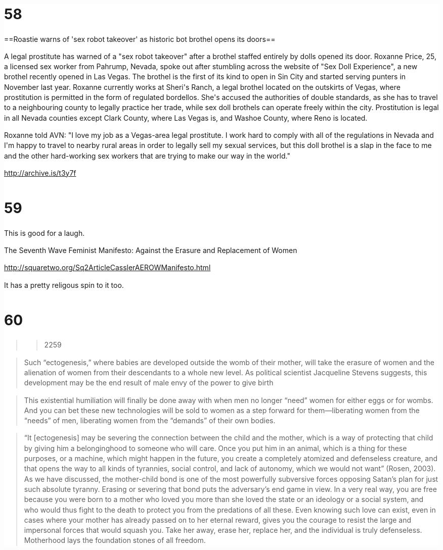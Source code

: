 # 58
==Roastie warns of 'sex robot takeover' as historic bot brothel opens its doors==

A legal prostitute has warned of a "sex robot takeover" after a brothel staffed entirely by dolls opened its door. Roxanne Price, 25, a licensed sex worker from Pahrump, Nevada, spoke out after stumbling across the website of "Sex Doll Experience", a new brothel recently opened in Las Vegas. The brothel is the first of its kind to open in Sin City and started serving punters in November last year. Roxanne currently works at Sheri's Ranch, a legal brothel located on the outskirts of Vegas, where prostitution is permitted in the form of regulated bordellos. She's accused the authorities of double standards, as she has to travel to a neighbouring county to legally practice her trade, while sex doll brothels can operate freely within the city. Prostitution is legal in all Nevada counties except Clark County, where Las Vegas is, and Washoe County, where Reno is located.



Roxanne told AVN: "I love my job as a Vegas-area legal prostitute. I work hard to comply with all of the regulations in Nevada and I'm happy to travel to nearby rural areas in order to legally sell my sexual services, but this doll brothel is a slap in the face to me and the other hard-working sex workers that are trying to make our way in the world."

http://archive.is/t3y7f

# 59
This is good for a laugh. 



The Seventh Wave Feminist Manifesto: Against the Erasure and Replacement of Women 

http://squaretwo.org/Sq2ArticleCasslerAEROWManifesto.html

It has a pretty religous spin to it too.

# 60
>>2259

>Such “ectogenesis,” where babies are developed outside the womb of their mother, will take the erasure of women and the alienation of women from their descendants to a whole new level. As political scientist Jacqueline Stevens suggests, this development may be the end result of male envy of the power to give birth

>This existential humiliation will finally be done away with when men no longer “need” women for either eggs or for wombs. And you can bet these new technologies will be sold to women as a step forward for them—liberating women from the “needs” of men, liberating women from the “demands” of their own bodies.

>“It [ectogenesis] may be severing the connection between the child and the mother, which is a way of protecting that child by giving him a belonginghood to someone who will care. Once you put him in an animal, which is a thing for these purposes, or a machine, which might happen in the future, you create a completely atomized and defenseless creature, and that opens the way to all kinds of tyrannies, social control, and lack of autonomy, which we would not want” (Rosen, 2003). As we have discussed, the mother-child bond is one of the most powerfully subversive forces opposing Satan’s plan for just such absolute tyranny. Erasing or severing that bond puts the adversary’s end game in view. In a very real way, you are free because you were born to a mother who loved you more than she loved the state or an ideology or a social system, and who would thus fight to the death to protect you from the predations of all these. Even knowing such love can exist, even in cases where your mother has already passed on to her eternal reward, gives you the courage to resist the large and impersonal forces that would squash you. Take her away, erase her, replace her, and the individual is truly defenseless. Motherhood lays the foundation stones of all freedom.
